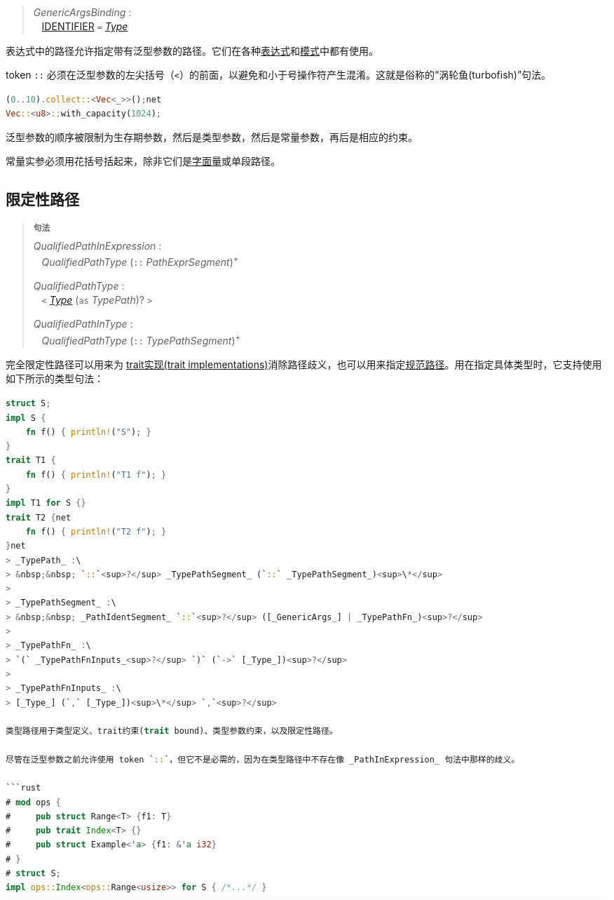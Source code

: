 > _GenericArgsBinding_ :\
> &nbsp;&nbsp; [IDENTIFIER] `=` [_Type_]

表达式中的路径允许指定带有泛型参数的路径。它们在各种[表达式][expressions]和[模式][patterns]中都有使用。

token `::` 必须在泛型参数的左尖括号（`<`）的前面，以避免和小于号操作符产生混淆。这就是俗称的“涡轮鱼(turbofish)”句法。

```rust
(0..10).collect::<Vec<_>>();net
Vec::<u8>::with_capacity(1024);
```

泛型参数的顺序被限制为生存期参数，然后是类型参数，然后是常量参数，再后是相应的约束。

常量实参必须用花括号括起来，除非它们是[字面量][literal]或单段路径。

## 限定性路径

> **<sup>句法</sup>**\
> _QualifiedPathInExpression_ :\
> &nbsp;&nbsp; _QualifiedPathType_ (`::` _PathExprSegment_)<sup>+</sup>
>
> _QualifiedPathType_ :\
> &nbsp;&nbsp; `<` [_Type_] (`as` _TypePath_)? `>`
>
> _QualifiedPathInType_ :\
> &nbsp;&nbsp; _QualifiedPathType_ (`::` _TypePathSegment_)<sup>+</sup>

完全限定性路径可以用来为 [trait实现(trait implementations)][trait implementations]消除路径歧义，也可以用来指定[规范路径](#canonical-paths)。用在指定具体类型时，它支持使用如下所示的类型句法：

```rust
struct S;
impl S {
    fn f() { println!("S"); }
}
trait T1 {
    fn f() { println!("T1 f"); }
}
impl T1 for S {}
trait T2 {net
    fn f() { println!("T2 f"); }
}net
> _TypePath_ :\
> &nbsp;&nbsp; `::`<sup>?</sup> _TypePathSegment_ (`::` _TypePathSegment_)<sup>\*</sup>
>
> _TypePathSegment_ :\
> &nbsp;&nbsp; _PathIdentSegment_ `::`<sup>?</sup> ([_GenericArgs_] | _TypePathFn_)<sup>?</sup>
>
> _TypePathFn_ :\
> `(` _TypePathFnInputs_<sup>?</sup> `)` (`->` [_Type_])<sup>?</sup>
>
> _TypePathFnInputs_ :\
> [_Type_] (`,` [_Type_])<sup>\*</sup> `,`<sup>?</sup>

类型路径用于类型定义、trait约束(trait bound)、类型参数约束，以及限定性路径。

尽管在泛型参数之前允许使用 token `::`，但它不是必需的，因为在类型路径中不存在像 _PathInExpression_ 句法中那样的歧义。

```rust
# mod ops {
#     pub struct Range<T> {f1: T}
#     pub trait Index<T> {}
#     pub struct Example<'a> {f1: &'a i32}
# }
# struct S;
impl ops::Index<ops::Range<usize>> for S { /*...*/ }
```

[_BlockExpression_]: expressions/block-expr.md
[_Expression_]: expressions.md
[_GenericArgs_]: #paths-in-expressions
[_Lifetime_]: trait-bounds.md
[_LiteralExpression_]: expressions/literal-expr.md
[_SimplePathSegment_]: #simple-paths
[_Type_]: types.md#type-expressions
[literal]: expressions/literal-expr.md
[item]: items.md
[variable]: variables.md
[implementations]: items/implementations.md
[use declarations]: items/use-declarations.md
[IDENTIFIER]: identifiers.md
[`use`]: items/use-declarations.md
[attributes]: attributes.md
[expressions]: expressions.md
[extern prelude]: names/preludes.md#extern-prelude
[macro transcribers]: macros-by-example.md
[macros]: macros-by-example.md
[patterns]: patterns.md
[trait implementations]: items/implementations.md#trait-implementations
[traits]: items/traits.md
[visibility]: visibility-and-privacy.md